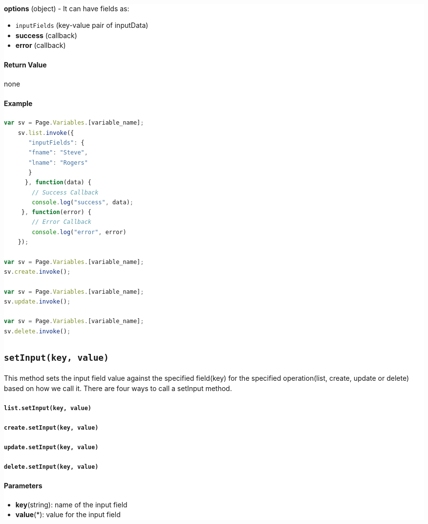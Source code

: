 **options** (object) - It can have fields as:

- `inputFields` (key-value pair of inputData)  
- **success** (callback)
- **error** (callback)

#### Return Value
none

#### Example

```js
var sv = Page.Variables.[variable_name];
    sv.list.invoke({
       "inputFields": {
       "fname": "Steve",
       "lname": "Rogers"
       }
      }, function(data) {
        // Success Callback
        console.log("success", data);
     }, function(error) {
        // Error Callback
        console.log("error", error)
    });

var sv = Page.Variables.[variable_name];
sv.create.invoke();

var sv = Page.Variables.[variable_name];
sv.update.invoke();

var sv = Page.Variables.[variable_name];
sv.delete.invoke();
```

## `setInput(key, value)`

This method sets the input field value against the specified field(key) for the specified operation(list, create, update or delete) based on how we call it. There are four ways to call a setInput method. 

#### `list.setInput(key, value)`
#### `create.setInput(key, value)`
#### `update.setInput(key, value)`
#### `delete.setInput(key, value)`
 
#### Parameters

- **key**(string): name of the input field
- **value**(*): value for the input field
